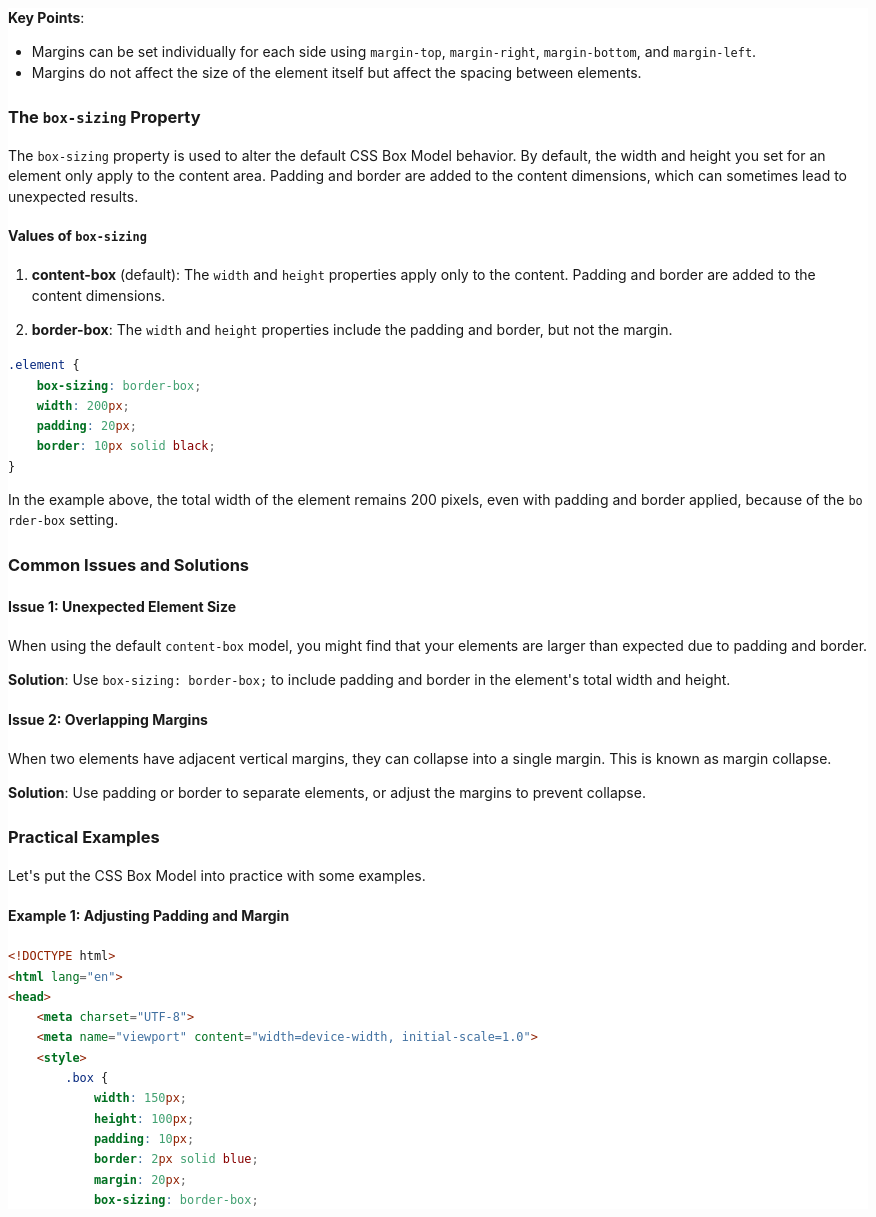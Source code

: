 **Key Points**:
- Margins can be set individually for each side using `margin-top`, `margin-right`, `margin-bottom`, and `margin-left`.
- Margins do not affect the size of the element itself but affect the spacing between elements.

### The `box-sizing` Property

The `box-sizing` property is used to alter the default CSS Box Model behavior. By default, the width and height you set for an element only apply to the content area. Padding and border are added to the content dimensions, which can sometimes lead to unexpected results.

#### Values of `box-sizing`

1. **content-box** (default): The `width` and `height` properties apply only to the content. Padding and border are added to the content dimensions.

2. **border-box**: The `width` and `height` properties include the padding and border, but not the margin.

```css
.element {
    box-sizing: border-box;
    width: 200px;
    padding: 20px;
    border: 10px solid black;
}
```

In the example above, the total width of the element remains 200 pixels, even with padding and border applied, because of the `border-box` setting.

### Common Issues and Solutions

#### Issue 1: Unexpected Element Size

When using the default `content-box` model, you might find that your elements are larger than expected due to padding and border.

**Solution**: Use `box-sizing: border-box;` to include padding and border in the element's total width and height.

#### Issue 2: Overlapping Margins

When two elements have adjacent vertical margins, they can collapse into a single margin. This is known as margin collapse.

**Solution**: Use padding or border to separate elements, or adjust the margins to prevent collapse.

### Practical Examples

Let's put the CSS Box Model into practice with some examples.

#### Example 1: Adjusting Padding and Margin

```html
<!DOCTYPE html>
<html lang="en">
<head>
    <meta charset="UTF-8">
    <meta name="viewport" content="width=device-width, initial-scale=1.0">
    <style>
        .box {
            width: 150px;
            height: 100px;
            padding: 10px;
            border: 2px solid blue;
            margin: 20px;
            box-sizing: border-box;
```